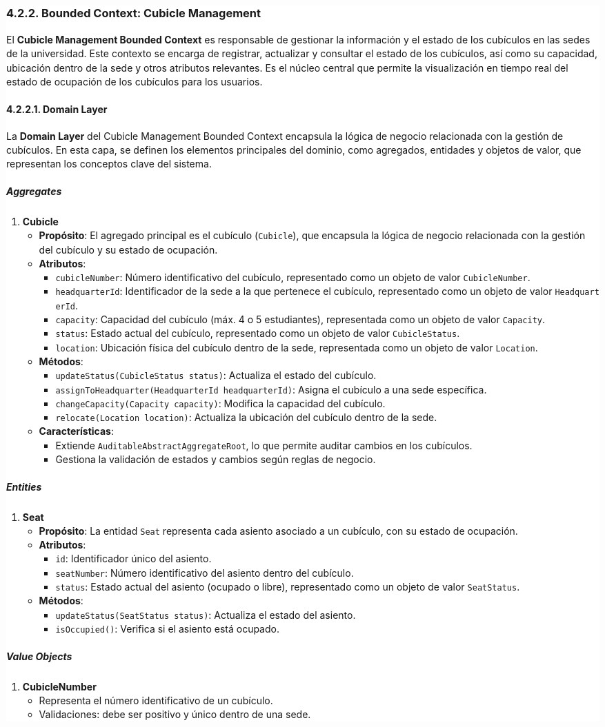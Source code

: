 ### 4.2.2. Bounded Context: Cubicle Management

El **Cubicle Management Bounded Context** es responsable de gestionar la información y el estado de los cubículos en las sedes de la universidad. Este contexto se encarga de registrar, actualizar y consultar el estado de los cubículos, así como su capacidad, ubicación dentro de la sede y otros atributos relevantes. Es el núcleo central que permite la visualización en tiempo real del estado de ocupación de los cubículos para los usuarios.

#### 4.2.2.1. Domain Layer

La **Domain Layer** del Cubicle Management Bounded Context encapsula la lógica de negocio relacionada con la gestión de cubículos. En esta capa, se definen los elementos principales del dominio, como agregados, entidades y objetos de valor, que representan los conceptos clave del sistema.

##### **Aggregates**
1. **Cubicle**
   - **Propósito**: El agregado principal es el cubículo (`Cubicle`), que encapsula la lógica de negocio relacionada con la gestión del cubículo y su estado de ocupación.
   - **Atributos**:
     - `cubicleNumber`: Número identificativo del cubículo, representado como un objeto de valor `CubicleNumber`.
     - `headquarterId`: Identificador de la sede a la que pertenece el cubículo, representado como un objeto de valor `HeadquarterId`.
     - `capacity`: Capacidad del cubículo (máx. 4 o 5 estudiantes), representada como un objeto de valor `Capacity`.
     - `status`: Estado actual del cubículo, representado como un objeto de valor `CubicleStatus`.
     - `location`: Ubicación física del cubículo dentro de la sede, representada como un objeto de valor `Location`.
   - **Métodos**:
     - `updateStatus(CubicleStatus status)`: Actualiza el estado del cubículo.
     - `assignToHeadquarter(HeadquarterId headquarterId)`: Asigna el cubículo a una sede específica.
     - `changeCapacity(Capacity capacity)`: Modifica la capacidad del cubículo.
     - `relocate(Location location)`: Actualiza la ubicación del cubículo dentro de la sede.
   - **Características**:
     - Extiende `AuditableAbstractAggregateRoot`, lo que permite auditar cambios en los cubículos.
     - Gestiona la validación de estados y cambios según reglas de negocio.

##### **Entities**
1. **Seat**
   - **Propósito**: La entidad `Seat` representa cada asiento asociado a un cubículo, con su estado de ocupación.
   - **Atributos**:
     - `id`: Identificador único del asiento.
     - `seatNumber`: Número identificativo del asiento dentro del cubículo.
     - `status`: Estado actual del asiento (ocupado o libre), representado como un objeto de valor `SeatStatus`.
   - **Métodos**:
     - `updateStatus(SeatStatus status)`: Actualiza el estado del asiento.
     - `isOccupied()`: Verifica si el asiento está ocupado.

##### **Value Objects**
1. **CubicleNumber**
   - Representa el número identificativo de un cubículo.
   - Validaciones: debe ser positivo y único dentro de una sede.
